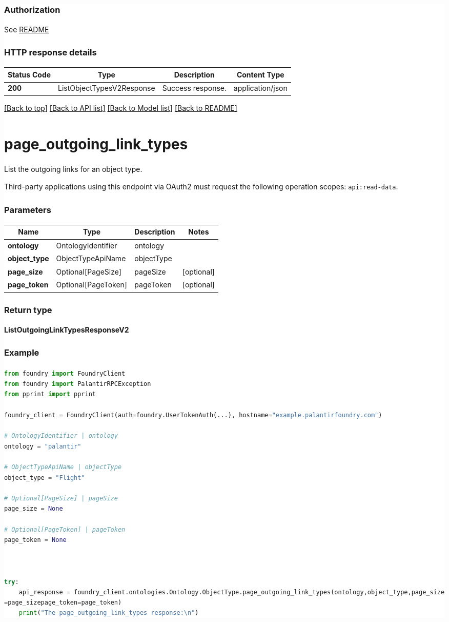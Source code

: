 ```python

```



### Authorization

See [README](../README.md#authorization)

### HTTP response details
| Status Code | Type        | Description | Content Type |
|-------------|-------------|-------------|------------------|
**200** | ListObjectTypesV2Response  | Success response. | application/json |

[[Back to top]](#) [[Back to API list]](../../../README.md#documentation-for-api-endpoints) [[Back to Model list]](../../../README.md#documentation-for-models) [[Back to README]](../../../README.md)

# **page_outgoing_link_types**
List the outgoing links for an object type.

Third-party applications using this endpoint via OAuth2 must request the
following operation scopes: `api:read-data`.


### Parameters

Name | Type | Description  | Notes |
------------- | ------------- | ------------- | ------------- |
**ontology** | OntologyIdentifier | ontology |  |
**object_type** | ObjectTypeApiName | objectType |  |
**page_size** | Optional[PageSize] | pageSize | [optional] |
**page_token** | Optional[PageToken] | pageToken | [optional] |

### Return type
**ListOutgoingLinkTypesResponseV2**

### Example

```python
from foundry import FoundryClient
from foundry import PalantirRPCException
from pprint import pprint

foundry_client = FoundryClient(auth=foundry.UserTokenAuth(...), hostname="example.palantirfoundry.com")

# OntologyIdentifier | ontology
ontology = "palantir"

# ObjectTypeApiName | objectType
object_type = "Flight"

# Optional[PageSize] | pageSize
page_size = None

# Optional[PageToken] | pageToken
page_token = None



try:
    api_response = foundry_client.ontologies.Ontology.ObjectType.page_outgoing_link_types(ontology,object_type,page_size=page_sizepage_token=page_token)
    print("The page_outgoing_link_types response:\n")
```